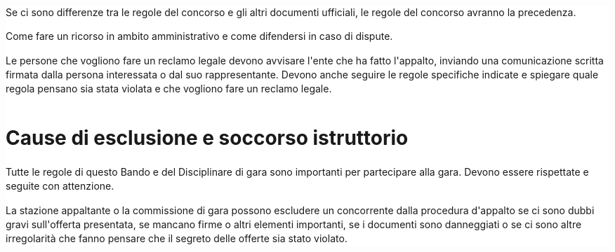 Se ci sono differenze tra le regole del concorso e gli altri documenti ufficiali, le regole del concorso avranno la precedenza.

Come fare un ricorso in ambito amministrativo e come difendersi in caso di dispute.

Le persone che vogliono fare un reclamo legale devono avvisare l'ente che ha fatto l'appalto, inviando una comunicazione scritta firmata dalla persona interessata o dal suo rappresentante. Devono anche seguire le regole specifiche indicate e spiegare quale regola pensano sia stata violata e che vogliono fare un reclamo legale.

# Cause di esclusione e soccorso istruttorio
Tutte le regole di questo Bando e del Disciplinare di gara sono importanti per partecipare alla gara. Devono essere rispettate e seguite con attenzione.

La stazione appaltante o la commissione di gara possono escludere un concorrente dalla procedura d'appalto se ci sono dubbi gravi sull'offerta presentata, se mancano firme o altri elementi importanti, se i documenti sono danneggiati o se ci sono altre irregolarità che fanno pensare che il segreto delle offerte sia stato violato.

